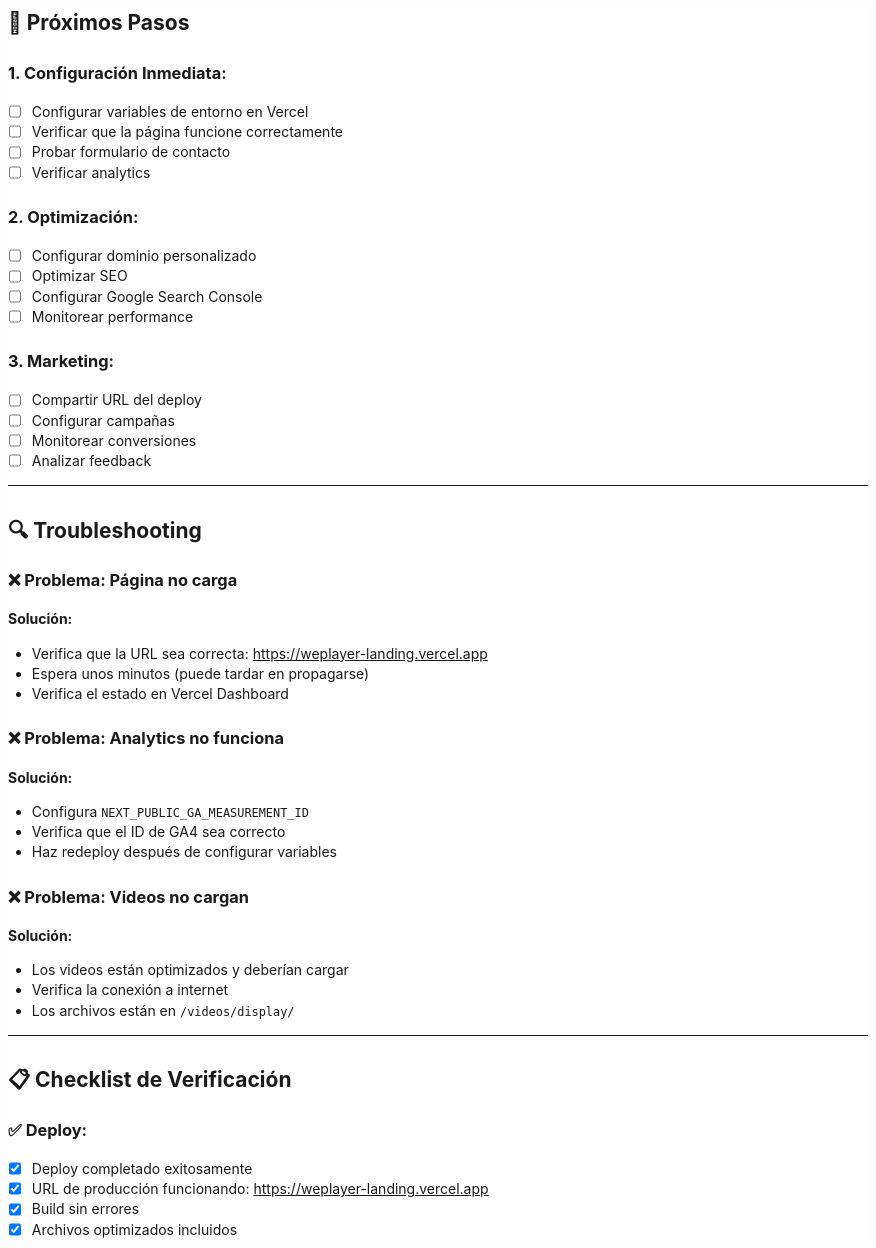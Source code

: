 
## 🚀 Próximos Pasos

### **1. Configuración Inmediata:**
- [ ] Configurar variables de entorno en Vercel
- [ ] Verificar que la página funcione correctamente
- [ ] Probar formulario de contacto
- [ ] Verificar analytics

### **2. Optimización:**
- [ ] Configurar dominio personalizado
- [ ] Optimizar SEO
- [ ] Configurar Google Search Console
- [ ] Monitorear performance

### **3. Marketing:**
- [ ] Compartir URL del deploy
- [ ] Configurar campañas
- [ ] Monitorear conversiones
- [ ] Analizar feedback

---

## 🔍 Troubleshooting

### **❌ Problema: Página no carga**
**Solución:**
- Verifica que la URL sea correcta: https://weplayer-landing.vercel.app
- Espera unos minutos (puede tardar en propagarse)
- Verifica el estado en Vercel Dashboard

### **❌ Problema: Analytics no funciona**
**Solución:**
- Configura `NEXT_PUBLIC_GA_MEASUREMENT_ID`
- Verifica que el ID de GA4 sea correcto
- Haz redeploy después de configurar variables

### **❌ Problema: Videos no cargan**
**Solución:**
- Los videos están optimizados y deberían cargar
- Verifica la conexión a internet
- Los archivos están en `/videos/display/`

---

## 📋 Checklist de Verificación

### **✅ Deploy:**
- [x] Deploy completado exitosamente
- [x] URL de producción funcionando: https://weplayer-landing.vercel.app
- [x] Build sin errores
- [x] Archivos optimizados incluidos
